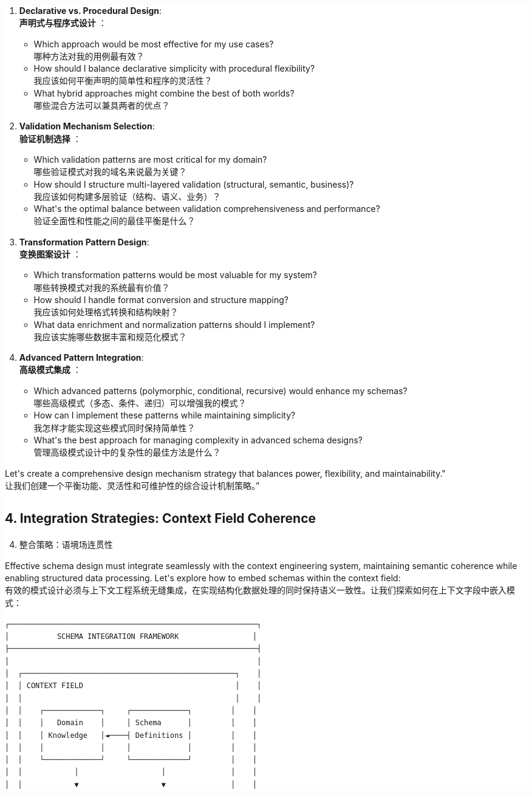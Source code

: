 1. **Declarative vs. Procedural Design**:  
    **声明式与程序式设计** ：
    
    - Which approach would be most effective for my use cases?  
        哪种方法对我的用例最有效？
    - How should I balance declarative simplicity with procedural flexibility?  
        我应该如何平衡声明的简单性和程序的灵活性？
    - What hybrid approaches might combine the best of both worlds?  
        哪些混合方法可以兼具两者的优点？
2. **Validation Mechanism Selection**:  
    **验证机制选择** ：
    
    - Which validation patterns are most critical for my domain?  
        哪些验证模式对我的域名来说最为关键？
    - How should I structure multi-layered validation (structural, semantic, business)?  
        我应该如何构建多层验证（结构、语义、业务）？
    - What's the optimal balance between validation comprehensiveness and performance?  
        验证全面性和性能之间的最佳平衡是什么？
3. **Transformation Pattern Design**:  
    **变换图案设计** ：
    
    - Which transformation patterns would be most valuable for my system?  
        哪些转换模式对我的系统最有价值？
    - How should I handle format conversion and structure mapping?  
        我应该如何处理格式转换和结构映射？
    - What data enrichment and normalization patterns should I implement?  
        我应该实施哪些数据丰富和规范化模式？
4. **Advanced Pattern Integration**:  
    **高级模式集成** ：
    
    - Which advanced patterns (polymorphic, conditional, recursive) would enhance my schemas?  
        哪些高级模式（多态、条件、递归）可以增强我的模式？
    - How can I implement these patterns while maintaining simplicity?  
        我怎样才能实现这些模式同时保持简单性？
    - What's the best approach for managing complexity in advanced schema designs?  
        管理高级模式设计中的复杂性的最佳方法是什么？

Let's create a comprehensive design mechanism strategy that balances power, flexibility, and maintainability."  
让我们创建一个平衡功能、灵活性和可维护性的综合设计机制策略。”

## 4. Integration Strategies: Context Field Coherence  
4. 整合策略：语境场连贯性

[](https://github.com/KashiwaByte/Context-Engineering-Chinese-Bilingual/blob/main/Chinese-Bilingual/40_reference/schema_cookbook.md#4-integration-strategies-context-field-coherence)

Effective schema design must integrate seamlessly with the context engineering system, maintaining semantic coherence while enabling structured data processing. Let's explore how to embed schemas within the context field:  
有效的模式设计必须与上下文工程系统无缝集成，在实现结构化数据处理的同时保持语义一致性。让我们探索如何在上下文字段中嵌入模式：

```
┌─────────────────────────────────────────────────────────┐
│           SCHEMA INTEGRATION FRAMEWORK                 │
├─────────────────────────────────────────────────────────┤
│                                                         │
│  ┌─────────────────────────────────────────────────┐    │
│  │ CONTEXT FIELD                                   │    │
│  │                                                 │    │
│  │    ┌─────────────┐     ┌─────────────┐         │    │
│  │    │   Domain    │     │ Schema      │         │    │
│  │    │ Knowledge   │◄────┤ Definitions │         │    │
│  │    │             │     │             │         │    │
│  │    └─────────────┘     └─────────────┘         │    │
│  │            │                   │               │    │
│  │            ▼                   ▼               │    │
```
